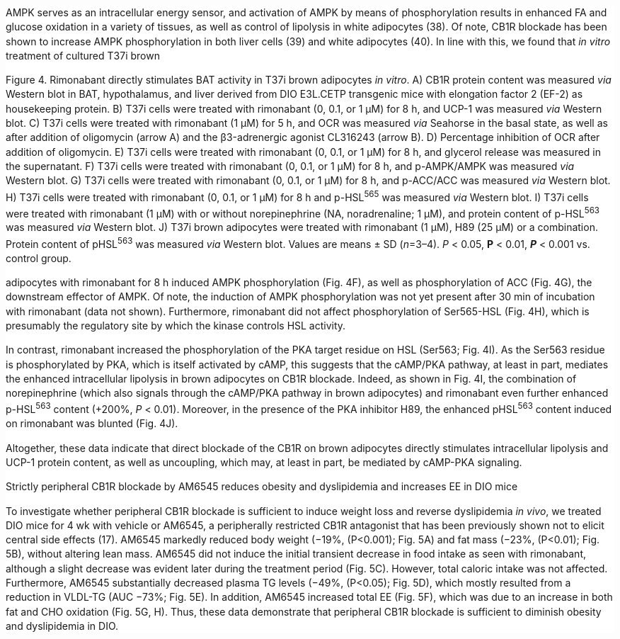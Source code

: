 AMPK serves as an intracellular energy sensor, and activation of AMPK by means of phosphorylation results in enhanced FA and glucose oxidation in a variety of tissues, as well as control of lipolysis in white adipocytes (38). Of note, CB1R blockade has been shown to increase AMPK phosphorylation in both liver cells (39) and white adipocytes (40). In line with this, we found that *in vitro* treatment of cultured T37i brown

Figure 4. Rimonabant directly stimulates BAT activity in T37i brown adipocytes *in vitro*. A) CB1R protein content was measured *via* Western blot in BAT, hypothalamus, and liver derived from DIO E3L.CETP transgenic mice with elongation factor 2 (EF-2) as housekeeping protein. B) T37i cells were treated with rimonabant (0, 0.1, or 1 μM) for 8 h, and UCP-1 was measured *via* Western blot. C) T37i cells were treated with rimonabant (1 μM) for 5 h, and OCR was measured *via* Seahorse in the basal state, as well as after addition of oligomycin (arrow A) and the β3-adrenergic agonist CL316243 (arrow B). D) Percentage inhibition of OCR after addition of oligomycin. E) T37i cells were treated with rimonabant (0, 0.1, or 1 μM) for 8 h, and glycerol release was measured in the supernatant. F) T37i cells were treated with rimonabant (0, 0.1, or 1 μM) for 8 h, and p-AMPK/AMPK was measured *via* Western blot. G) T37i cells were treated with rimonabant (0, 0.1, or 1 μM) for 8 h, and p-ACC/ACC was measured *via* Western blot. H) T37i cells were treated with rimonabant (0, 0.1, or 1 μM) for 8 h and p-HSL<sup>565</sup> was measured *via* Western blot. I) T37i cells were treated with rimonabant (1 μM) with or without norepinephrine (NA, noradrenaline; 1 μM), and protein content of p-HSL<sup>563</sup> was measured *via* Western blot. J) T37i brown adipocytes were treated with rimonabant (1 μM), H89 (25 μM) or a combination. Protein content of pHSL<sup>563</sup> was measured *via* Western blot. Values are means ± SD (*n*=3–4). *P* < 0.05, **P** < 0.01, ***P*** < 0.001 vs. control group.

adipocytes with rimonabant for 8 h induced AMPK phosphorylation (Fig. 4F), as well as phosphorylation of ACC (Fig. 4G), the downstream effector of AMPK. Of note, the induction of AMPK phosphorylation was not yet present after 30 min of incubation with rimonabant (data not shown). Furthermore, rimonabant did not affect phosphorylation of Ser565-HSL (Fig. 4H), which is presumably the regulatory site by which the kinase controls HSL activity.

In contrast, rimonabant increased the phosphorylation of the PKA target residue on HSL (Ser563; Fig. 4I). As the Ser563 residue is phosphorylated by PKA, which is itself activated by cAMP, this suggests that the cAMP/PKA pathway, at least in part, mediates the enhanced intracellular lipolysis in brown adipocytes on CB1R blockade. Indeed, as shown in Fig. 4I, the combination of norepinephrine (which also signals through the cAMP/PKA pathway in brown adipocytes) and rimonabant even further enhanced p-HSL<sup>563</sup> content (+200%, *P* < 0.01). Moreover, in the presence of the PKA inhibitor H89, the enhanced pHSL<sup>563</sup> content induced on rimonabant was blunted (Fig. 4J).

Altogether, these data indicate that direct blockade of the CB1R on brown adipocytes directly stimulates intracellular lipolysis and UCP-1 protein content, as well as uncoupling, which may, at least in part, be mediated by cAMP-PKA signaling.

Strictly peripheral CB1R blockade by AM6545 reduces obesity and dyslipidemia and increases EE in DIO mice

To investigate whether peripheral CB1R blockade is sufficient to induce weight loss and reverse dyslipidemia *in vivo*, we treated DIO mice for 4 wk with vehicle or AM6545, a peripherally restricted CB1R antagonist that has been previously shown not to elicit central side effects (17). AM6545 markedly reduced body weight (−19%, \(P<0.001\); Fig. 5A) and fat mass (−23%, \(P<0.01\); Fig. 5B), without altering lean mass. AM6545 did not induce the initial transient decrease in food intake as seen with rimonabant, although a slight decrease was evident later during the treatment period (Fig. 5C). However, total caloric intake was not affected. Furthermore, AM6545 substantially decreased plasma TG levels (−49%, \(P<0.05\); Fig. 5D), which mostly resulted from a reduction in VLDL-TG (AUC −73%; Fig. 5E). In addition, AM6545 increased total EE (Fig. 5F), which was due to an increase in both fat and CHO oxidation (Fig. 5G, H). Thus, these data demonstrate that peripheral CB1R blockade is sufficient to diminish obesity and dyslipidemia in DIO.
